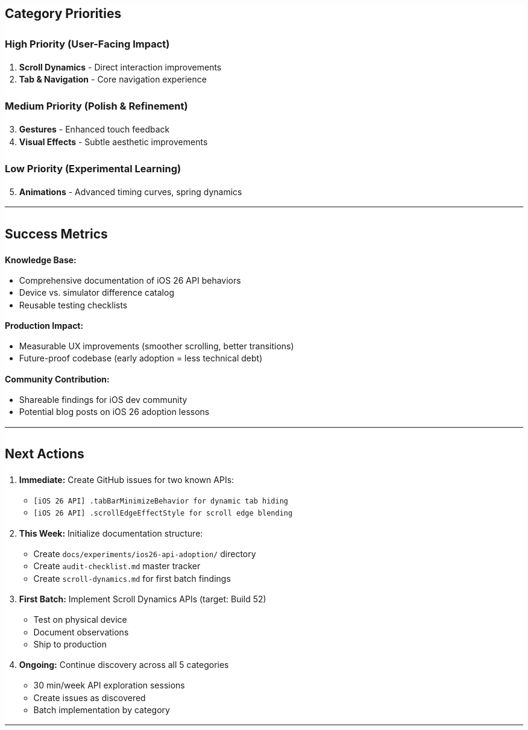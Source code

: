
## Category Priorities

### High Priority (User-Facing Impact)
1. **Scroll Dynamics** - Direct interaction improvements
2. **Tab & Navigation** - Core navigation experience

### Medium Priority (Polish & Refinement)
3. **Gestures** - Enhanced touch feedback
4. **Visual Effects** - Subtle aesthetic improvements

### Low Priority (Experimental Learning)
5. **Animations** - Advanced timing curves, spring dynamics

---

## Success Metrics

**Knowledge Base:**
- Comprehensive documentation of iOS 26 API behaviors
- Device vs. simulator difference catalog
- Reusable testing checklists

**Production Impact:**
- Measurable UX improvements (smoother scrolling, better transitions)
- Future-proof codebase (early adoption = less technical debt)

**Community Contribution:**
- Shareable findings for iOS dev community
- Potential blog posts on iOS 26 adoption lessons

---

## Next Actions

1. **Immediate:** Create GitHub issues for two known APIs:
   - `[iOS 26 API] .tabBarMinimizeBehavior for dynamic tab hiding`
   - `[iOS 26 API] .scrollEdgeEffectStyle for scroll edge blending`

2. **This Week:** Initialize documentation structure:
   - Create `docs/experiments/ios26-api-adoption/` directory
   - Create `audit-checklist.md` master tracker
   - Create `scroll-dynamics.md` for first batch findings

3. **First Batch:** Implement Scroll Dynamics APIs (target: Build 52)
   - Test on physical device
   - Document observations
   - Ship to production

4. **Ongoing:** Continue discovery across all 5 categories
   - 30 min/week API exploration sessions
   - Create issues as discovered
   - Batch implementation by category

---